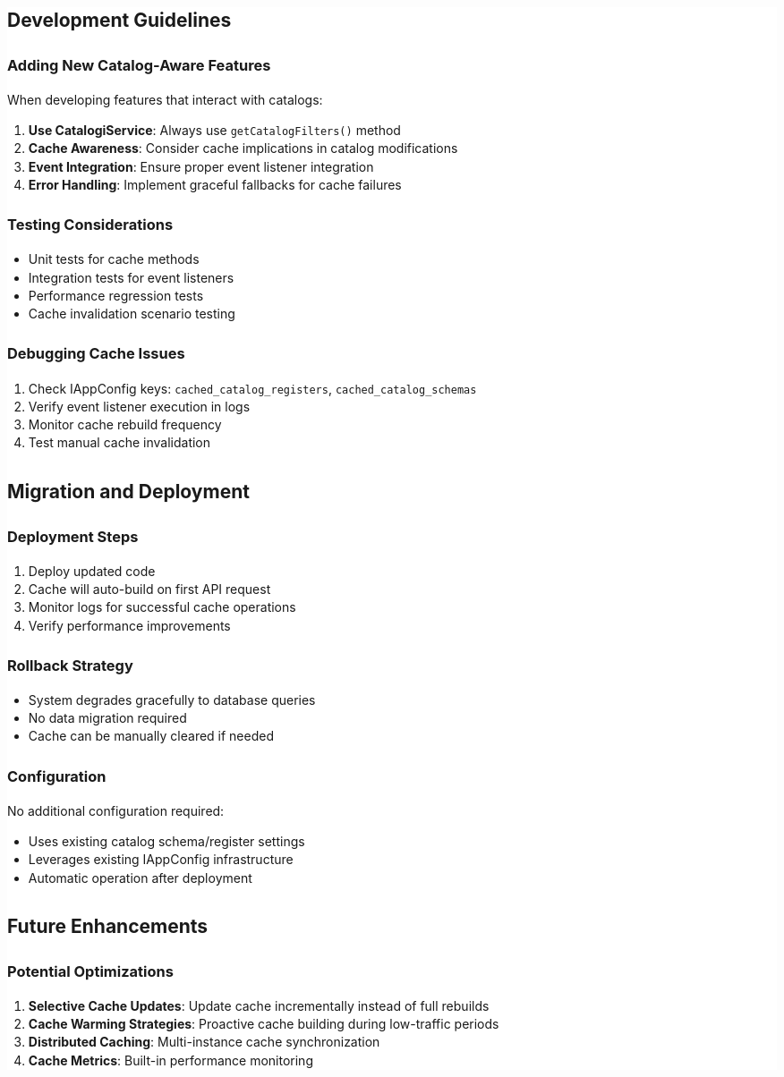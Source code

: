 ## Development Guidelines

### Adding New Catalog-Aware Features
When developing features that interact with catalogs:

1. **Use CatalogiService**: Always use `getCatalogFilters()` method
2. **Cache Awareness**: Consider cache implications in catalog modifications
3. **Event Integration**: Ensure proper event listener integration
4. **Error Handling**: Implement graceful fallbacks for cache failures

### Testing Considerations
- Unit tests for cache methods
- Integration tests for event listeners
- Performance regression tests
- Cache invalidation scenario testing

### Debugging Cache Issues
1. Check IAppConfig keys: `cached_catalog_registers`, `cached_catalog_schemas`
2. Verify event listener execution in logs
3. Monitor cache rebuild frequency
4. Test manual cache invalidation

## Migration and Deployment

### Deployment Steps
1. Deploy updated code
2. Cache will auto-build on first API request
3. Monitor logs for successful cache operations
4. Verify performance improvements

### Rollback Strategy
- System degrades gracefully to database queries
- No data migration required
- Cache can be manually cleared if needed

### Configuration
No additional configuration required:
- Uses existing catalog schema/register settings
- Leverages existing IAppConfig infrastructure
- Automatic operation after deployment

## Future Enhancements

### Potential Optimizations
1. **Selective Cache Updates**: Update cache incrementally instead of full rebuilds
2. **Cache Warming Strategies**: Proactive cache building during low-traffic periods
3. **Distributed Caching**: Multi-instance cache synchronization
4. **Cache Metrics**: Built-in performance monitoring
